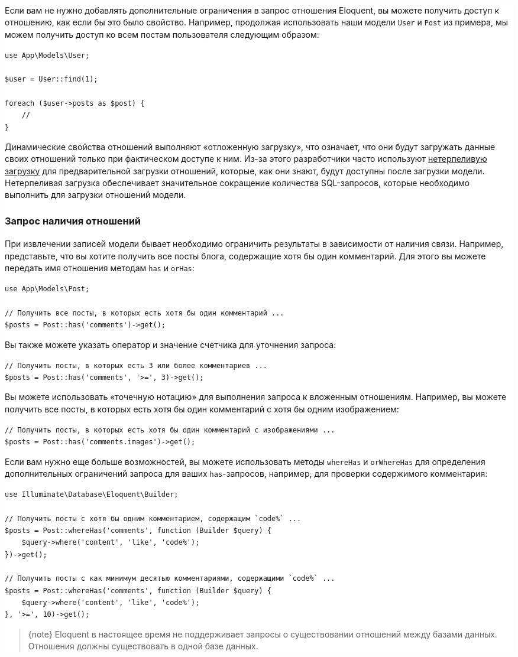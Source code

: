Если вам не нужно добавлять дополнительные ограничения в запрос отношения Eloquent, вы можете получить доступ к отношению, как если бы это было свойство. Например, продолжая использовать наши модели `User` и `Post` из примера, мы можем получить доступ ко всем постам пользователя следующим образом:

    use App\Models\User;

    $user = User::find(1);

    foreach ($user->posts as $post) {
        //
    }

Динамические свойства отношений выполняют «отложенную загрузку», что означает, что они будут загружать данные своих отношений только при фактическом доступе к ним. Из-за этого разработчики часто используют [нетерпеливую загрузку](#eager-loading) для предварительной загрузки отношений, которые, как они знают, будут доступны после загрузки модели. Нетерпеливая загрузка обеспечивает значительное сокращение количества SQL-запросов, которые необходимо выполнить для загрузки отношений модели.

<a name="querying-relationship-existence"></a>
### Запрос наличия отношений

При извлечении записей модели бывает необходимо ограничить результаты в зависимости от наличия связи. Например, представьте, что вы хотите получить все посты блога, содержащие хотя бы один комментарий. Для этого вы можете передать имя отношения методам `has` и `orHas`:

    use App\Models\Post;

    // Получить все посты, в которых есть хотя бы один комментарий ...
    $posts = Post::has('comments')->get();

Вы также можете указать оператор и значение счетчика для уточнения запроса:

    // Получить посты, в которых есть 3 или более комментариев ...
    $posts = Post::has('comments', '>=', 3)->get();

Вы можете использовать «точечную нотацию» для выполнения запроса к вложенным отношениям. Например, вы можете получить все посты, в которых есть хотя бы один комментарий с хотя бы одним изображением:

    // Получить посты, в которых есть хотя бы один комментарий с изображениями ...
    $posts = Post::has('comments.images')->get();

Если вам нужно еще больше возможностей, вы можете использовать методы `whereHas` и `orWhereHas` для определения дополнительных ограничений запроса для ваших `has`-запросов, например, для проверки содержимого комментария:

    use Illuminate\Database\Eloquent\Builder;

    // Получить посты с хотя бы одним комментарием, содержащим `code%` ...
    $posts = Post::whereHas('comments', function (Builder $query) {
        $query->where('content', 'like', 'code%');
    })->get();

    // Получить посты с как минимум десятью комментариями, содержащими `code%` ...
    $posts = Post::whereHas('comments', function (Builder $query) {
        $query->where('content', 'like', 'code%');
    }, '>=', 10)->get();

> {note} Eloquent в настоящее время не поддерживает запросы о существовании отношений между базами данных. Отношения должны существовать в одной базе данных.
